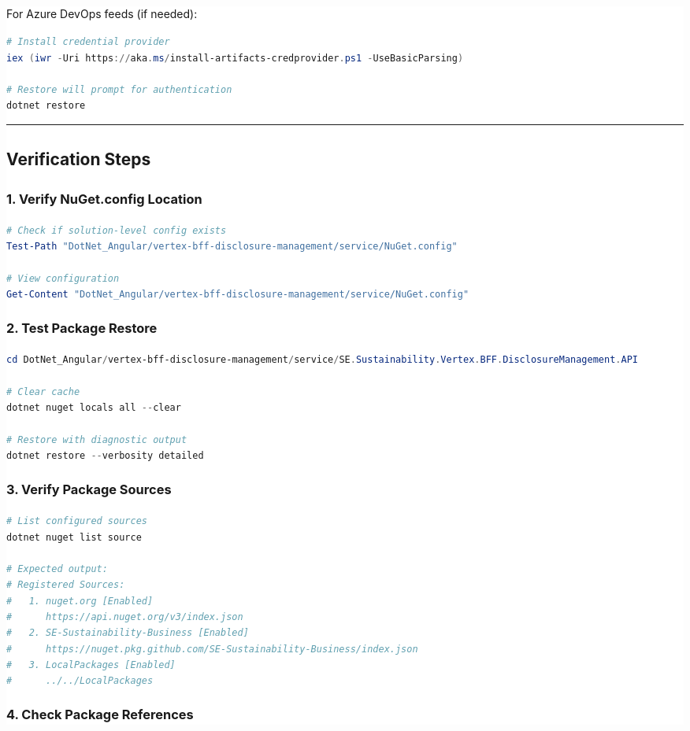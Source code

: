 For Azure DevOps feeds (if needed):

```powershell
# Install credential provider
iex (iwr -Uri https://aka.ms/install-artifacts-credprovider.ps1 -UseBasicParsing)

# Restore will prompt for authentication
dotnet restore
```

---

## Verification Steps

### 1. Verify NuGet.config Location

```powershell
# Check if solution-level config exists
Test-Path "DotNet_Angular/vertex-bff-disclosure-management/service/NuGet.config"

# View configuration
Get-Content "DotNet_Angular/vertex-bff-disclosure-management/service/NuGet.config"
```

### 2. Test Package Restore

```powershell
cd DotNet_Angular/vertex-bff-disclosure-management/service/SE.Sustainability.Vertex.BFF.DisclosureManagement.API

# Clear cache
dotnet nuget locals all --clear

# Restore with diagnostic output
dotnet restore --verbosity detailed
```

### 3. Verify Package Sources

```powershell
# List configured sources
dotnet nuget list source

# Expected output:
# Registered Sources:
#   1. nuget.org [Enabled]
#      https://api.nuget.org/v3/index.json
#   2. SE-Sustainability-Business [Enabled]
#      https://nuget.pkg.github.com/SE-Sustainability-Business/index.json
#   3. LocalPackages [Enabled]
#      ../../LocalPackages
```

### 4. Check Package References
